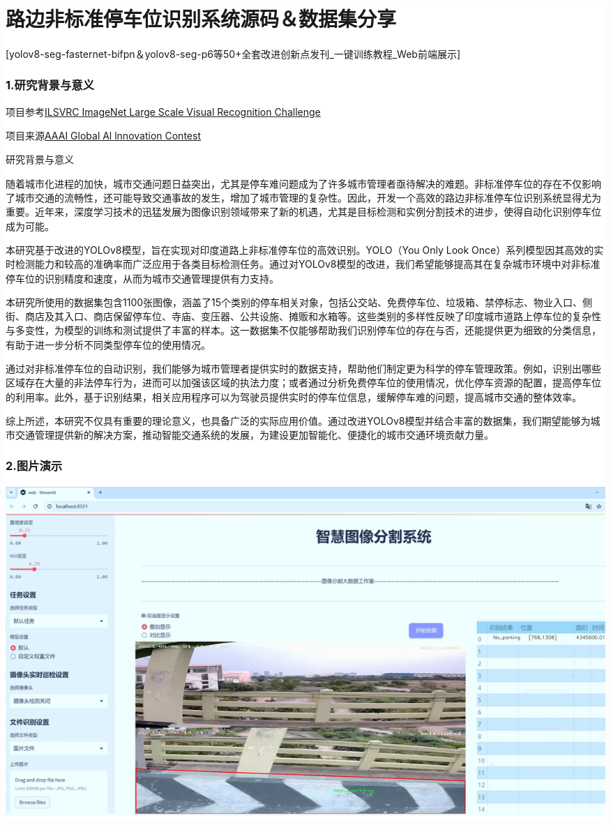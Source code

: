 # 路边非标准停车位识别系统源码＆数据集分享
 [yolov8-seg-fasternet-bifpn＆yolov8-seg-p6等50+全套改进创新点发刊_一键训练教程_Web前端展示]

### 1.研究背景与意义

项目参考[ILSVRC ImageNet Large Scale Visual Recognition Challenge](https://gitee.com/YOLOv8_YOLOv11_Segmentation_Studio/projects)

项目来源[AAAI Global Al lnnovation Contest](https://kdocs.cn/l/cszuIiCKVNis)

研究背景与意义

随着城市化进程的加快，城市交通问题日益突出，尤其是停车难问题成为了许多城市管理者亟待解决的难题。非标准停车位的存在不仅影响了城市交通的流畅性，还可能导致交通事故的发生，增加了城市管理的复杂性。因此，开发一个高效的路边非标准停车位识别系统显得尤为重要。近年来，深度学习技术的迅猛发展为图像识别领域带来了新的机遇，尤其是目标检测和实例分割技术的进步，使得自动化识别停车位成为可能。

本研究基于改进的YOLOv8模型，旨在实现对印度道路上非标准停车位的高效识别。YOLO（You Only Look Once）系列模型因其高效的实时检测能力和较高的准确率而广泛应用于各类目标检测任务。通过对YOLOv8模型的改进，我们希望能够提高其在复杂城市环境中对非标准停车位的识别精度和速度，从而为城市交通管理提供有力支持。

本研究所使用的数据集包含1100张图像，涵盖了15个类别的停车相关对象，包括公交站、免费停车位、垃圾箱、禁停标志、物业入口、侧街、商店及其入口、商店保留停车位、寺庙、变压器、公共设施、摊贩和水箱等。这些类别的多样性反映了印度城市道路上停车位的复杂性与多变性，为模型的训练和测试提供了丰富的样本。这一数据集不仅能够帮助我们识别停车位的存在与否，还能提供更为细致的分类信息，有助于进一步分析不同类型停车位的使用情况。

通过对非标准停车位的自动识别，我们能够为城市管理者提供实时的数据支持，帮助他们制定更为科学的停车管理政策。例如，识别出哪些区域存在大量的非法停车行为，进而可以加强该区域的执法力度；或者通过分析免费停车位的使用情况，优化停车资源的配置，提高停车位的利用率。此外，基于识别结果，相关应用程序可以为驾驶员提供实时的停车位信息，缓解停车难的问题，提高城市交通的整体效率。

综上所述，本研究不仅具有重要的理论意义，也具备广泛的实际应用价值。通过改进YOLOv8模型并结合丰富的数据集，我们期望能够为城市交通管理提供新的解决方案，推动智能交通系统的发展，为建设更加智能化、便捷化的城市交通环境贡献力量。

### 2.图片演示

![1.png](1.png)
